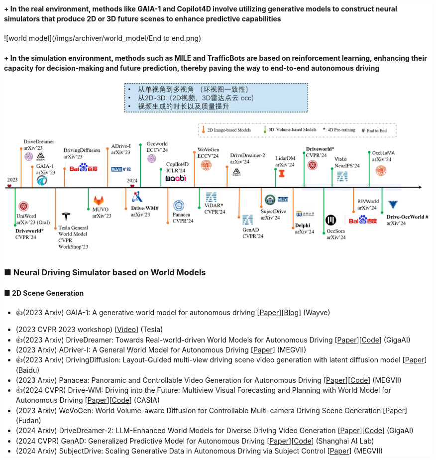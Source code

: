 #### +  In the real environment, methods like GAIA-1 and Copilot4D involve utilizing generative models to construct neural simulators that produce 2D or 3D future scenes to enhance predictive capabilities



![world model](/imgs/archiver/world_model/End to end.png)
#### + In the simulation environment, methods such as MILE and TrafficBots are based on reinforcement learning, enhancing their capacity for decision-making and future prediction, thereby paving the way to end-to-end autonomous driving




![world model](/imgs/archiver/world_model/Generation.png)

### ■ Neural Driving Simulator based on World Models

#### ■ 2D Scene Generation

+ 👍(2023 Arxiv) GAIA-1: A generative world model for autonomous driving [[Paper](https://arxiv.org/abs/2309.17080)][[Blog](https://wayve.ai/thinking/scaling-gaia-1/)] (Wayve)
* (2023 CVPR 2023 workshop) [[Video](https://www.youtube.com/watch?v=6x-Xb_uT7ts)] (Tesla)
* 👍(2023 Arxiv) DriveDreamer: Towards Real-world-driven World Models for Autonomous Driving [[Paper](https://drivedreamer.github.io/)][[Code](https://github.com/JeffWang987/DriveDreamer)] (GigaAI)
* (2023 Arxiv) ADriver-I: A General World Model for Autonomous Driving [[Paper](https://arxiv.org/abs/2311.13549)] (MEGVII)
* 👍(2023 Arxiv) DrivingDiffusion: Layout-Guided multi-view driving scene video generation with latent diffusion model [[Paper](https://arxiv.org/abs/2310.07771)] (Baidu)
* (2023 Arxiv) Panacea: Panoramic and Controllable Video Generation for Autonomous Driving [[Paper](https://panacea-ad.github.io/)][[Code](https://github.com/wenyuqing/panacea)] (MEGVII)
* 👍(2024 CVPR) Drive-WM: Driving into the Future: Multiview Visual Forecasting and Planning with World Model for Autonomous Driving [[Paper](https://drive-wm.github.io/)][[Code](https://github.com/BraveGroup/Drive-WM)] (CASIA)
* (2023 Arxiv) WoVoGen: World Volume-aware Diffusion for Controllable Multi-camera Driving Scene Generation [[Paper](https://arxiv.org/abs/2312.02934)] (Fudan)
* (2024 Arxiv) DriveDreamer-2: LLM-Enhanced World Models for Diverse Driving Video Generation [[Paper](https://drivedreamer2.github.io/)][[Code](https://github.com/f1yfisher/DriveDreamer2)] (GigaAI)
* (2024 CVPR) GenAD: Generalized Predictive Model for Autonomous Driving [[Paper](https://arxiv.org/abs/2403.09630)][[Code](https://github.com/OpenDriveLab/DriveAGI?tab=readme-ov-file)] (Shanghai AI Lab)
* (2024 Arxiv) SubjectDrive: Scaling Generative Data in Autonomous Driving via Subject Control [[Paper](https://subjectdrive.github.io/)] (MEGVII)
